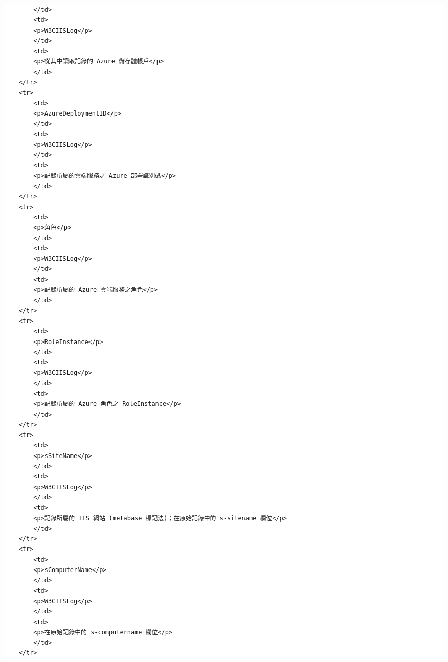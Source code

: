 ```
		</td>
		<td>
		<p>W3CIISLog</p>
		</td>
		<td>
		<p>從其中讀取記錄的 Azure 儲存體帳戶</p>
		</td>
	</tr>
	<tr>
		<td>
		<p>AzureDeploymentID</p>
		</td>
		<td>
		<p>W3CIISLog</p>
		</td>
		<td>
		<p>記錄所屬的雲端服務之 Azure 部署識別碼</p>
		</td>
	</tr>
	<tr>
		<td>
		<p>角色</p>
		</td>
		<td>
		<p>W3CIISLog</p>
		</td>
		<td>
		<p>記錄所屬的 Azure 雲端服務之角色</p>
		</td>
	</tr>
	<tr>
		<td>
		<p>RoleInstance</p>
		</td>
		<td>
		<p>W3CIISLog</p>
		</td>
		<td>
		<p>記錄所屬的 Azure 角色之 RoleInstance</p>
		</td>
	</tr>
	<tr>
		<td>
		<p>sSiteName</p>
		</td>
		<td>
		<p>W3CIISLog</p>
		</td>
		<td>
		<p>記錄所屬的 IIS 網站 (metabase 標記法)；在原始記錄中的 s-sitename 欄位</p>
		</td>
	</tr>
	<tr>
		<td>
		<p>sComputerName</p>
		</td>
		<td>
		<p>W3CIISLog</p>
		</td>
		<td>
		<p>在原始記錄中的 s-computername 欄位</p>
		</td>
	</tr>
```
